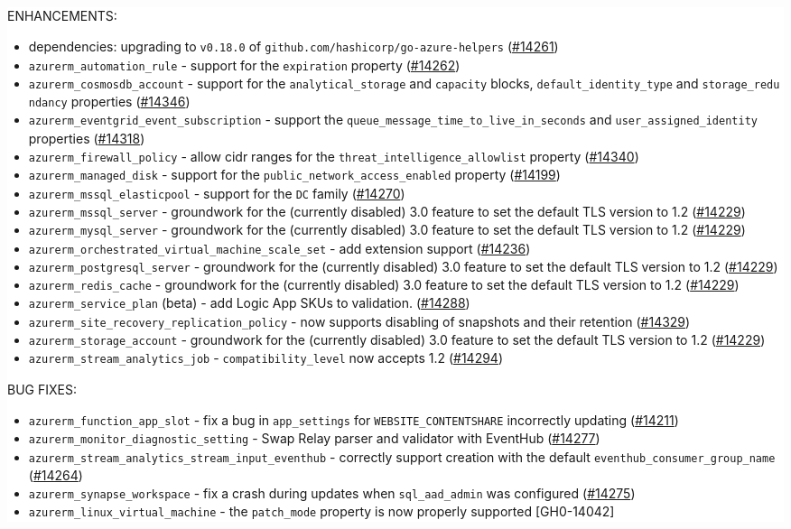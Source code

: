 ENHANCEMENTS:

- dependencies: upgrading to `v0.18.0` of `github.com/hashicorp/go-azure-helpers` ([#14261](https://github.com/aoshfan/terraform-provider-customazurerm/issues/14261))
- `azurerm_automation_rule` - support for the `expiration` property ([#14262](https://github.com/aoshfan/terraform-provider-customazurerm/issues/14262))
- `azurerm_cosmosdb_account` - support for the `analytical_storage` and `capacity` blocks, `default_identity_type` and `storage_redundancy` properties ([#14346](https://github.com/aoshfan/terraform-provider-customazurerm/issues/14346))
- `azurerm_eventgrid_event_subscription` - support the `queue_message_time_to_live_in_seconds` and `user_assigned_identity` properties ([#14318](https://github.com/aoshfan/terraform-provider-customazurerm/issues/14318))
- `azurerm_firewall_policy` - allow cidr ranges for the `threat_intelligence_allowlist` property ([#14340](https://github.com/aoshfan/terraform-provider-customazurerm/issues/14340))
- `azurerm_managed_disk` - support for the `public_network_access_enabled` property ([#14199](https://github.com/aoshfan/terraform-provider-customazurerm/issues/14199))
- `azurerm_mssql_elasticpool` - support for the `DC` family ([#14270](https://github.com/aoshfan/terraform-provider-customazurerm/issues/14270))
- `azurerm_mssql_server` - groundwork for the (currently disabled) 3.0 feature to set the default TLS version to 1.2 ([#14229](https://github.com/aoshfan/terraform-provider-customazurerm/issues/14229))
- `azurerm_mysql_server` - groundwork for the (currently disabled) 3.0 feature to set the default TLS version to 1.2 ([#14229](https://github.com/aoshfan/terraform-provider-customazurerm/issues/14229))
- `azurerm_orchestrated_virtual_machine_scale_set` - add extension support ([#14236](https://github.com/aoshfan/terraform-provider-customazurerm/issues/14236))
- `azurerm_postgresql_server` - groundwork for the (currently disabled) 3.0 feature to set the default TLS version to 1.2 ([#14229](https://github.com/aoshfan/terraform-provider-customazurerm/issues/14229))
- `azurerm_redis_cache` - groundwork for the (currently disabled) 3.0 feature to set the default TLS version to 1.2 ([#14229](https://github.com/aoshfan/terraform-provider-customazurerm/issues/14229))
- `azurerm_service_plan` (beta) - add Logic App SKUs to validation. ([#14288](https://github.com/aoshfan/terraform-provider-customazurerm/issues/14288))
- `azurerm_site_recovery_replication_policy` - now supports disabling of snapshots and their retention ([#14329](https://github.com/aoshfan/terraform-provider-customazurerm/issues/14329))
- `azurerm_storage_account` - groundwork for the (currently disabled) 3.0 feature to set the default TLS version to 1.2 ([#14229](https://github.com/aoshfan/terraform-provider-customazurerm/issues/14229))
- `azurerm_stream_analytics_job` - `compatibility_level` now accepts 1.2 ([#14294](https://github.com/aoshfan/terraform-provider-customazurerm/issues/14294))

BUG FIXES:

- `azurerm_function_app_slot` - fix a bug in `app_settings` for `WEBSITE_CONTENTSHARE` incorrectly updating ([#14211](https://github.com/aoshfan/terraform-provider-customazurerm/issues/14211))
- `azurerm_monitor_diagnostic_setting` - Swap Relay parser and validator with EventHub ([#14277](https://github.com/aoshfan/terraform-provider-customazurerm/issues/14277))
- `azurerm_stream_analytics_stream_input_eventhub` - correctly support creation with the default `eventhub_consumer_group_name` ([#14264](https://github.com/aoshfan/terraform-provider-customazurerm/issues/14264))
- `azurerm_synapse_workspace` - fix a crash during updates when `sql_aad_admin` was configured ([#14275](https://github.com/aoshfan/terraform-provider-customazurerm/issues/14275))
- `azurerm_linux_virtual_machine` - the `patch_mode` property is now properly supported [GH0-14042]
